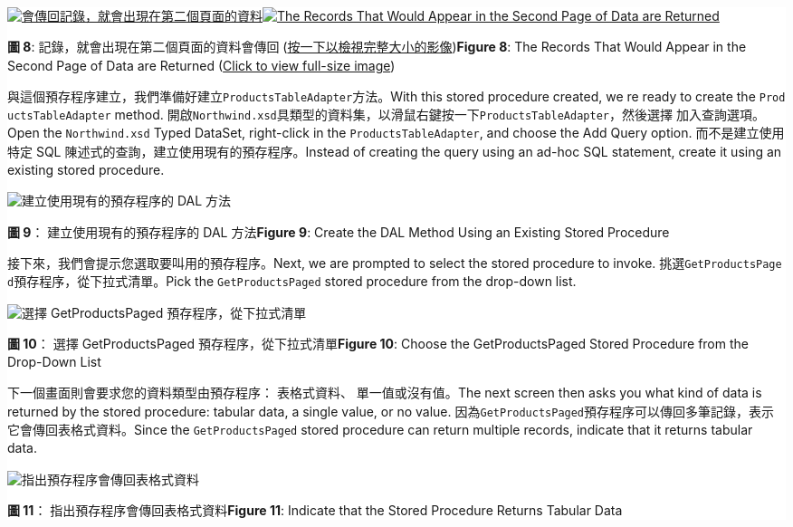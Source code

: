 
<span data-ttu-id="1bb20-237">[![會傳回記錄，就會出現在第二個頁面的資料](efficiently-paging-through-large-amounts-of-data-cs/_static/image9.png)](efficiently-paging-through-large-amounts-of-data-cs/_static/image8.png)</span><span class="sxs-lookup"><span data-stu-id="1bb20-237">[![The Records That Would Appear in the Second Page of Data are Returned](efficiently-paging-through-large-amounts-of-data-cs/_static/image9.png)](efficiently-paging-through-large-amounts-of-data-cs/_static/image8.png)</span></span>

<span data-ttu-id="1bb20-238">**圖 8**: 記錄，就會出現在第二個頁面的資料會傳回 ([按一下以檢視完整大小的影像](efficiently-paging-through-large-amounts-of-data-cs/_static/image10.png))</span><span class="sxs-lookup"><span data-stu-id="1bb20-238">**Figure 8**: The Records That Would Appear in the Second Page of Data are Returned ([Click to view full-size image](efficiently-paging-through-large-amounts-of-data-cs/_static/image10.png))</span></span>


<span data-ttu-id="1bb20-239">與這個預存程序建立，我們準備好建立`ProductsTableAdapter`方法。</span><span class="sxs-lookup"><span data-stu-id="1bb20-239">With this stored procedure created, we re ready to create the `ProductsTableAdapter` method.</span></span> <span data-ttu-id="1bb20-240">開啟`Northwind.xsd`具類型的資料集，以滑鼠右鍵按一下`ProductsTableAdapter`，然後選擇 加入查詢選項。</span><span class="sxs-lookup"><span data-stu-id="1bb20-240">Open the `Northwind.xsd` Typed DataSet, right-click in the `ProductsTableAdapter`, and choose the Add Query option.</span></span> <span data-ttu-id="1bb20-241">而不是建立使用特定 SQL 陳述式的查詢，建立使用現有的預存程序。</span><span class="sxs-lookup"><span data-stu-id="1bb20-241">Instead of creating the query using an ad-hoc SQL statement, create it using an existing stored procedure.</span></span>


![建立使用現有的預存程序的 DAL 方法](efficiently-paging-through-large-amounts-of-data-cs/_static/image11.png)

<span data-ttu-id="1bb20-243">**圖 9**： 建立使用現有的預存程序的 DAL 方法</span><span class="sxs-lookup"><span data-stu-id="1bb20-243">**Figure 9**: Create the DAL Method Using an Existing Stored Procedure</span></span>


<span data-ttu-id="1bb20-244">接下來，我們會提示您選取要叫用的預存程序。</span><span class="sxs-lookup"><span data-stu-id="1bb20-244">Next, we are prompted to select the stored procedure to invoke.</span></span> <span data-ttu-id="1bb20-245">挑選`GetProductsPaged`預存程序，從下拉式清單。</span><span class="sxs-lookup"><span data-stu-id="1bb20-245">Pick the `GetProductsPaged` stored procedure from the drop-down list.</span></span>


![選擇 GetProductsPaged 預存程序，從下拉式清單](efficiently-paging-through-large-amounts-of-data-cs/_static/image12.png)

<span data-ttu-id="1bb20-247">**圖 10**： 選擇 GetProductsPaged 預存程序，從下拉式清單</span><span class="sxs-lookup"><span data-stu-id="1bb20-247">**Figure 10**: Choose the GetProductsPaged Stored Procedure from the Drop-Down List</span></span>


<span data-ttu-id="1bb20-248">下一個畫面則會要求您的資料類型由預存程序： 表格式資料、 單一值或沒有值。</span><span class="sxs-lookup"><span data-stu-id="1bb20-248">The next screen then asks you what kind of data is returned by the stored procedure: tabular data, a single value, or no value.</span></span> <span data-ttu-id="1bb20-249">因為`GetProductsPaged`預存程序可以傳回多筆記錄，表示它會傳回表格式資料。</span><span class="sxs-lookup"><span data-stu-id="1bb20-249">Since the `GetProductsPaged` stored procedure can return multiple records, indicate that it returns tabular data.</span></span>


![指出預存程序會傳回表格式資料](efficiently-paging-through-large-amounts-of-data-cs/_static/image13.png)

<span data-ttu-id="1bb20-251">**圖 11**： 指出預存程序會傳回表格式資料</span><span class="sxs-lookup"><span data-stu-id="1bb20-251">**Figure 11**: Indicate that the Stored Procedure Returns Tabular Data</span></span>
